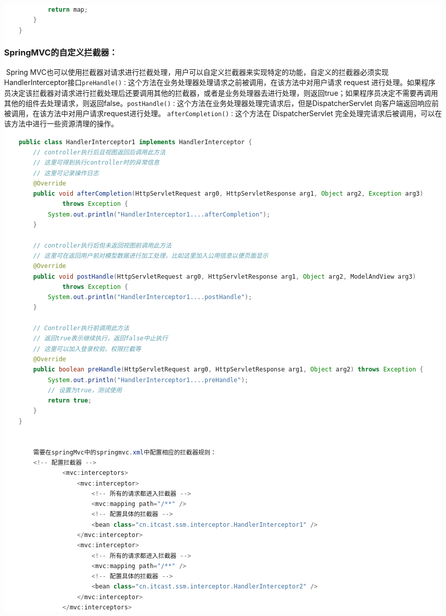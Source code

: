 ```java
            return map;
        }
    }
```

### SpringMVC的自定义拦截器：

​	Spring MVC也可以使用拦截器对请求进行拦截处理，用户可以自定义拦截器来实现特定的功能，自定义的拦截器必须实现HandlerInterceptor接口
​	 `preHandle()：`这个方法在业务处理器处理请求之前被调用，在该方法中对用户请求 request 进行处理。如果程序员决定该拦截器对请求进行拦截处理后还要调用其他的拦截器，或者是业务处理器去进行处理，则返回true；如果程序员决定不需要再调用其他的组件去处理请求，则返回false。
​	`postHandle()：`这个方法在业务处理器处理完请求后，但是DispatcherServlet 向客户端返回响应前被调用，在该方法中对用户请求request进行处理。
​	`afterCompletion()：`这个方法在 DispatcherServlet 完全处理完请求后被调用，可以在该方法中进行一些资源清理的操作。
​					

```java
    public class HandlerInterceptor1 implements HandlerInterceptor {
        // controller执行后且视图返回后调用此方法
        // 这里可得到执行controller时的异常信息
        // 这里可记录操作日志
        @Override
        public void afterCompletion(HttpServletRequest arg0, HttpServletResponse arg1, Object arg2, Exception arg3)
                throws Exception {
            System.out.println("HandlerInterceptor1....afterCompletion");
        }

        // controller执行后但未返回视图前调用此方法
        // 这里可在返回用户前对模型数据进行加工处理，比如这里加入公用信息以便页面显示
        @Override
        public void postHandle(HttpServletRequest arg0, HttpServletResponse arg1, Object arg2, ModelAndView arg3)
                throws Exception {
            System.out.println("HandlerInterceptor1....postHandle");
        }

        // Controller执行前调用此方法
        // 返回true表示继续执行，返回false中止执行
        // 这里可以加入登录校验、权限拦截等
        @Override
        public boolean preHandle(HttpServletRequest arg0, HttpServletResponse arg1, Object arg2) throws Exception {
            System.out.println("HandlerInterceptor1....preHandle");
            // 设置为true，测试使用
            return true;
        }
    }
    
    
		需要在springMvc中的springmvc.xml中配置相应的拦截器规则：
		<!-- 配置拦截器 -->
				<mvc:interceptors>
					<mvc:interceptor>
						<!-- 所有的请求都进入拦截器 -->
						<mvc:mapping path="/**" />
						<!-- 配置具体的拦截器 -->
						<bean class="cn.itcast.ssm.interceptor.HandlerInterceptor1" />
					</mvc:interceptor>
					<mvc:interceptor>
						<!-- 所有的请求都进入拦截器 -->
						<mvc:mapping path="/**" />
						<!-- 配置具体的拦截器 -->
						<bean class="cn.itcast.ssm.interceptor.HandlerInterceptor2" />
					</mvc:interceptor>
				</mvc:interceptors>
```